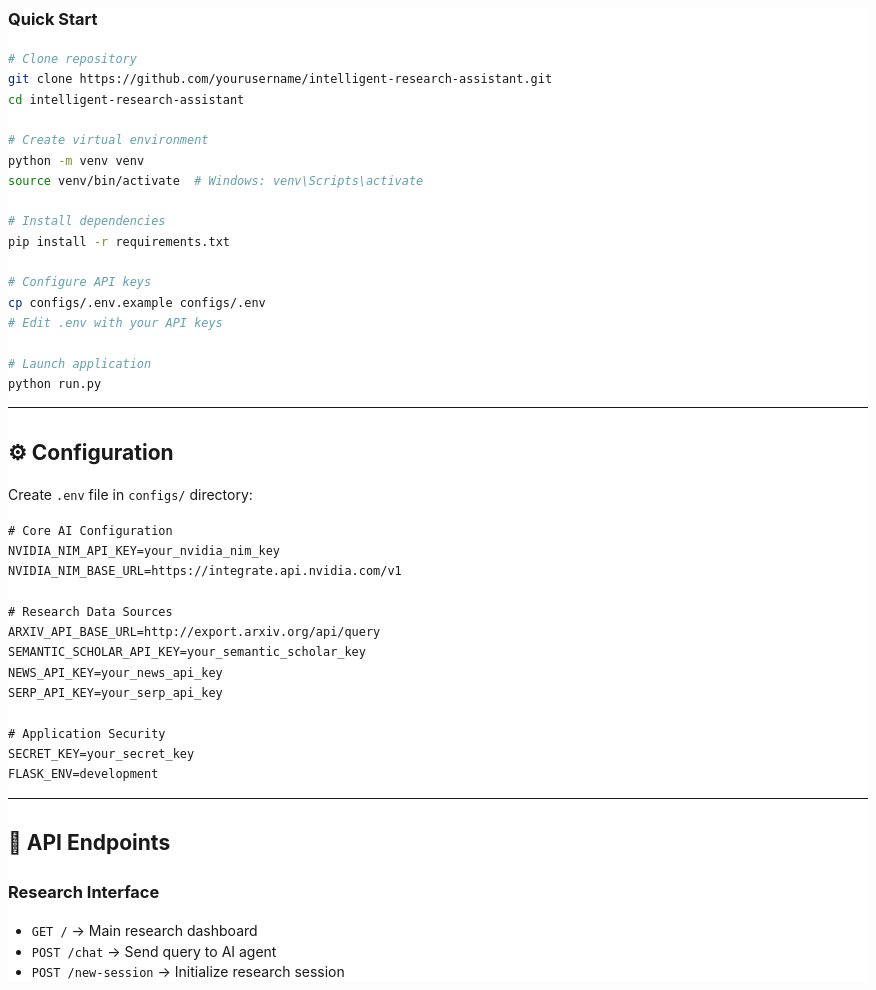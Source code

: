 ### Quick Start

```bash
# Clone repository
git clone https://github.com/yourusername/intelligent-research-assistant.git
cd intelligent-research-assistant

# Create virtual environment
python -m venv venv
source venv/bin/activate  # Windows: venv\Scripts\activate

# Install dependencies
pip install -r requirements.txt

# Configure API keys
cp configs/.env.example configs/.env
# Edit .env with your API keys

# Launch application
python run.py
```

---

## ⚙️ Configuration

Create `.env` file in `configs/` directory:

```env
# Core AI Configuration
NVIDIA_NIM_API_KEY=your_nvidia_nim_key
NVIDIA_NIM_BASE_URL=https://integrate.api.nvidia.com/v1

# Research Data Sources
ARXIV_API_BASE_URL=http://export.arxiv.org/api/query
SEMANTIC_SCHOLAR_API_KEY=your_semantic_scholar_key
NEWS_API_KEY=your_news_api_key
SERP_API_KEY=your_serp_api_key

# Application Security
SECRET_KEY=your_secret_key
FLASK_ENV=development
```

---

## 🌊 API Endpoints

### Research Interface

- `GET /` → Main research dashboard
- `POST /chat` → Send query to AI agent
- `POST /new-session` → Initialize research session
